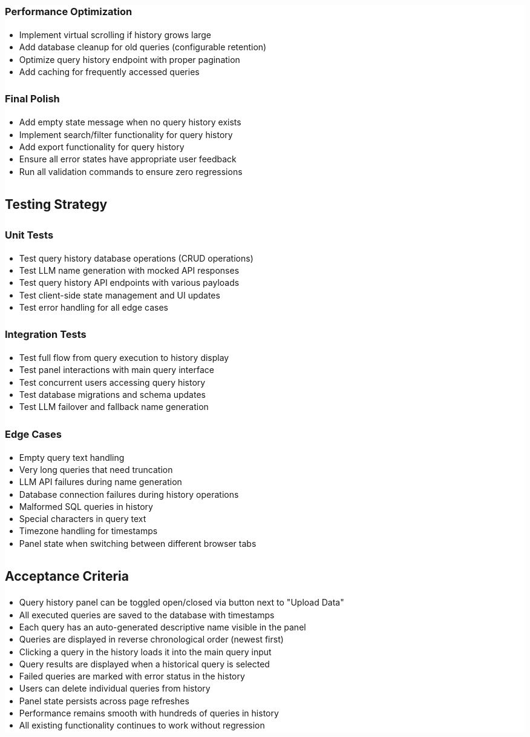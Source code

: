 ### Performance Optimization
- Implement virtual scrolling if history grows large
- Add database cleanup for old queries (configurable retention)
- Optimize query history endpoint with proper pagination
- Add caching for frequently accessed queries

### Final Polish
- Add empty state message when no query history exists
- Implement search/filter functionality for query history
- Add export functionality for query history
- Ensure all error states have appropriate user feedback
- Run all validation commands to ensure zero regressions

## Testing Strategy
### Unit Tests
- Test query history database operations (CRUD operations)
- Test LLM name generation with mocked API responses
- Test query history API endpoints with various payloads
- Test client-side state management and UI updates
- Test error handling for all edge cases

### Integration Tests
- Test full flow from query execution to history display
- Test panel interactions with main query interface
- Test concurrent users accessing query history
- Test database migrations and schema updates
- Test LLM failover and fallback name generation

### Edge Cases
- Empty query text handling
- Very long queries that need truncation
- LLM API failures during name generation
- Database connection failures during history operations
- Malformed SQL queries in history
- Special characters in query text
- Timezone handling for timestamps
- Panel state when switching between different browser tabs

## Acceptance Criteria
- Query history panel can be toggled open/closed via button next to "Upload Data"
- All executed queries are saved to the database with timestamps
- Each query has an auto-generated descriptive name visible in the panel
- Queries are displayed in reverse chronological order (newest first)
- Clicking a query in the history loads it into the main query input
- Query results are displayed when a historical query is selected
- Failed queries are marked with error status in the history
- Users can delete individual queries from history
- Panel state persists across page refreshes
- Performance remains smooth with hundreds of queries in history
- All existing functionality continues to work without regression
